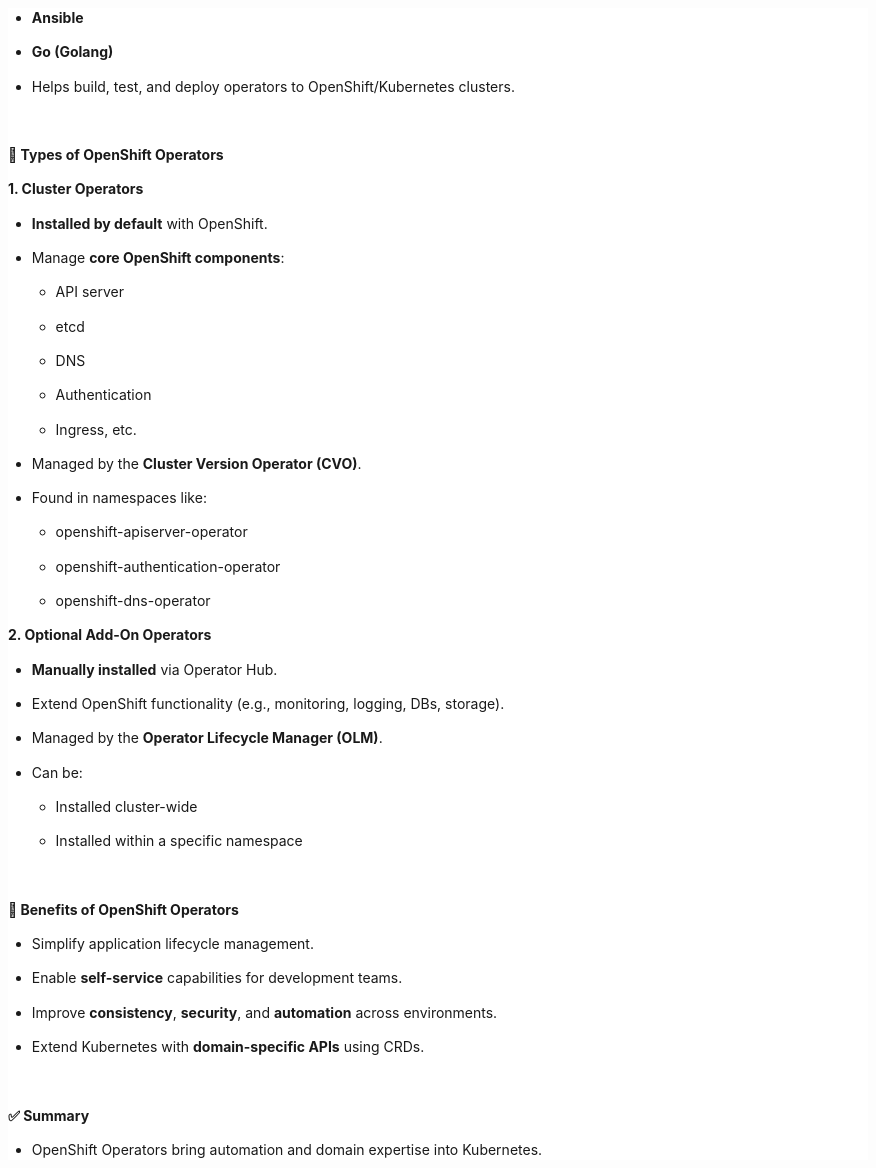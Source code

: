   - **Ansible**

  - **Go (Golang)**

- Helps build, test, and deploy operators to OpenShift/Kubernetes clusters.

 

**🔹 Types of OpenShift Operators**

**1. Cluster Operators**

- **Installed by default** with OpenShift.

- Manage **core OpenShift components**:

  - API server

  - etcd

  - DNS

  - Authentication

  - Ingress, etc.

- Managed by the **Cluster Version Operator (CVO)**.

- Found in namespaces like:

  - openshift-apiserver-operator

  - openshift-authentication-operator

  - openshift-dns-operator

**2. Optional Add-On Operators**

- **Manually installed** via Operator Hub.

- Extend OpenShift functionality (e.g., monitoring, logging, DBs, storage).

- Managed by the **Operator Lifecycle Manager (OLM)**.

- Can be:

  - Installed cluster-wide

  - Installed within a specific namespace

 

**🔹 Benefits of OpenShift Operators**

- Simplify application lifecycle management.

- Enable **self-service** capabilities for development teams.

- Improve **consistency**, **security**, and **automation** across environments.

- Extend Kubernetes with **domain-specific APIs** using CRDs.

 

**✅ Summary**

- OpenShift Operators bring automation and domain expertise into Kubernetes.
